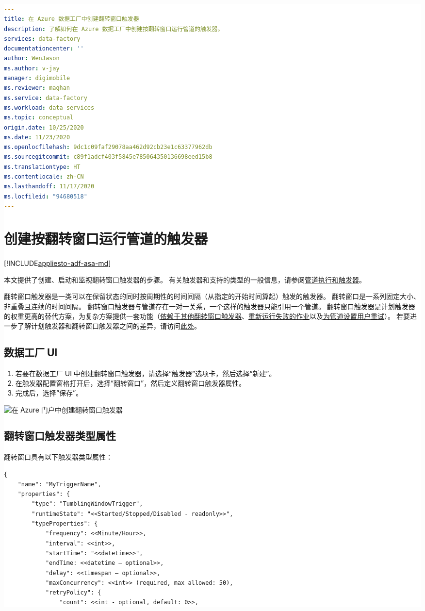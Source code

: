 ```yaml
---
title: 在 Azure 数据工厂中创建翻转窗口触发器
description: 了解如何在 Azure 数据工厂中创建按翻转窗口运行管道的触发器。
services: data-factory
documentationcenter: ''
author: WenJason
ms.author: v-jay
manager: digimobile
ms.reviewer: maghan
ms.service: data-factory
ms.workload: data-services
ms.topic: conceptual
origin.date: 10/25/2020
ms.date: 11/23/2020
ms.openlocfilehash: 9dc1c09faf29078aa462d92cb23e1c63377962db
ms.sourcegitcommit: c89f1adcf403f5845e785064350136698eed15b8
ms.translationtype: HT
ms.contentlocale: zh-CN
ms.lasthandoff: 11/17/2020
ms.locfileid: "94680518"
---
```

# <a name="create-a-trigger-that-runs-a-pipeline-on-a-tumbling-window"></a>创建按翻转窗口运行管道的触发器
[!INCLUDE[appliesto-adf-asa-md](includes/appliesto-adf-asa-md.md)]

本文提供了创建、启动和监视翻转窗口触发器的步骤。 有关触发器和支持的类型的一般信息，请参阅[管道执行和触发器](concepts-pipeline-execution-triggers.md)。

翻转窗口触发器是一类可以在保留状态的同时按周期性的时间间隔（从指定的开始时间算起）触发的触发器。 翻转窗口是一系列固定大小、非重叠且连续的时间间隔。 翻转窗口触发器与管道存在一对一关系，一个这样的触发器只能引用一个管道。 翻转窗口触发器是计划触发器的权重更高的替代方案，为复杂方案提供一套功能（[依赖于其他翻转窗口触发器](#tumbling-window-trigger-dependency)、[重新运行失败的作业](tumbling-window-trigger-dependency.md#monitor-dependencies)以及[为管道设置用户重试](#user-assigned-retries-of-pipelines)）。 若要进一步了解计划触发器和翻转窗口触发器之间的差异，请访问[此处](concepts-pipeline-execution-triggers.md#trigger-type-comparison)。

## <a name="data-factory-ui"></a>数据工厂 UI

1. 若要在数据工厂 UI 中创建翻转窗口触发器，请选择“触发器”选项卡，然后选择“新建”。 
1. 在触发器配置窗格打开后，选择“翻转窗口”，然后定义翻转窗口触发器属性。 
1. 完成后，选择“保存”。

![在 Azure 门户中创建翻转窗口触发器](media/how-to-create-tumbling-window-trigger/create-tumbling-window-trigger.png)

## <a name="tumbling-window-trigger-type-properties"></a>翻转窗口触发器类型属性

翻转窗口具有以下触发器类型属性：

```
{
    "name": "MyTriggerName",
    "properties": {
        "type": "TumblingWindowTrigger",
        "runtimeState": "<<Started/Stopped/Disabled - readonly>>",
        "typeProperties": {
            "frequency": <<Minute/Hour>>,
            "interval": <<int>>,
            "startTime": "<<datetime>>",
            "endTime: <<datetime – optional>>,
            "delay": <<timespan – optional>>,
            "maxConcurrency": <<int>> (required, max allowed: 50),
            "retryPolicy": {
                "count": <<int - optional, default: 0>>,
```